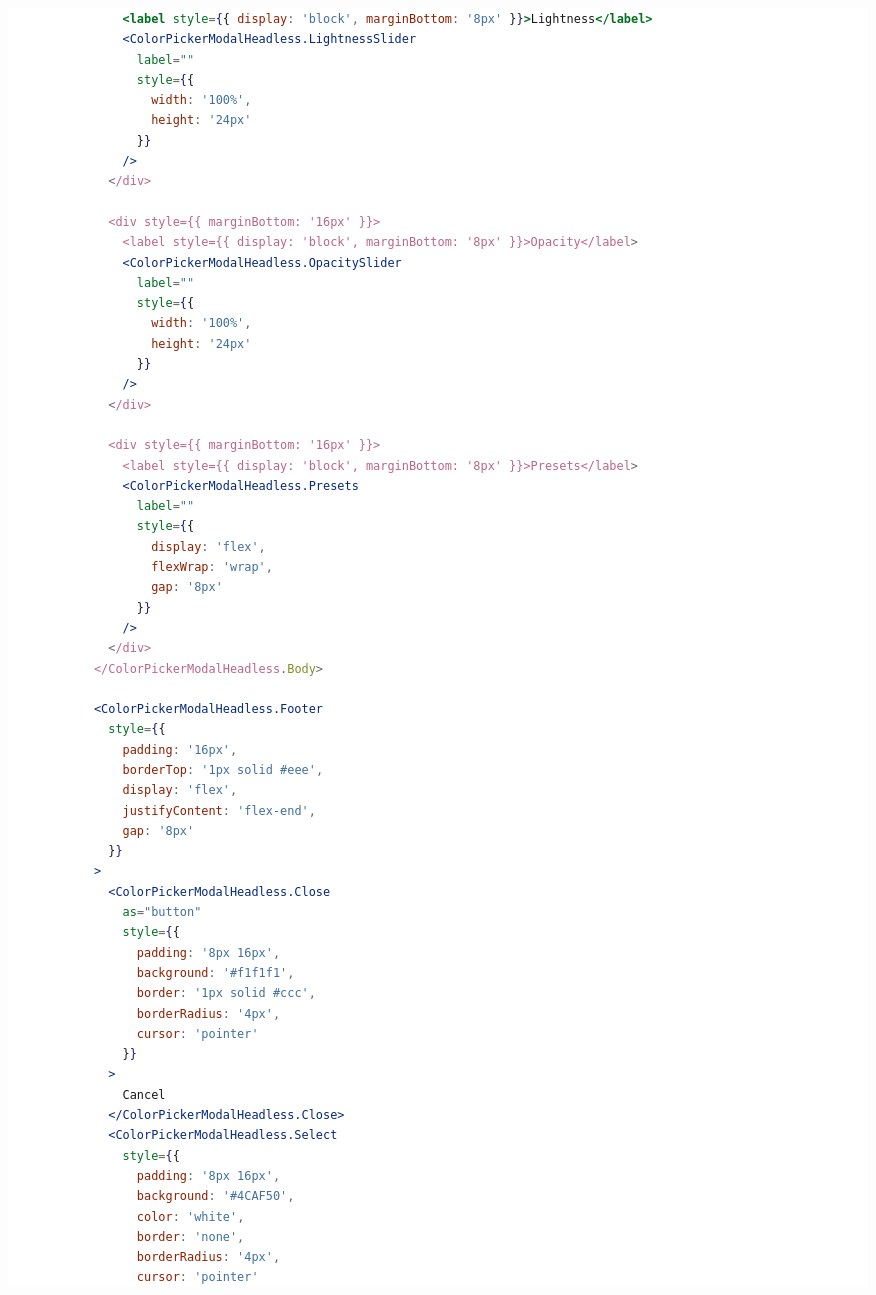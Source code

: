 ```jsx
                <label style={{ display: 'block', marginBottom: '8px' }}>Lightness</label>
                <ColorPickerModalHeadless.LightnessSlider
                  label=""
                  style={{
                    width: '100%',
                    height: '24px'
                  }}
                />
              </div>
              
              <div style={{ marginBottom: '16px' }}>
                <label style={{ display: 'block', marginBottom: '8px' }}>Opacity</label>
                <ColorPickerModalHeadless.OpacitySlider
                  label=""
                  style={{
                    width: '100%',
                    height: '24px'
                  }}
                />
              </div>
              
              <div style={{ marginBottom: '16px' }}>
                <label style={{ display: 'block', marginBottom: '8px' }}>Presets</label>
                <ColorPickerModalHeadless.Presets
                  label=""
                  style={{
                    display: 'flex',
                    flexWrap: 'wrap',
                    gap: '8px'
                  }}
                />
              </div>
            </ColorPickerModalHeadless.Body>
            
            <ColorPickerModalHeadless.Footer
              style={{
                padding: '16px',
                borderTop: '1px solid #eee',
                display: 'flex',
                justifyContent: 'flex-end',
                gap: '8px'
              }}
            >
              <ColorPickerModalHeadless.Close
                as="button"
                style={{
                  padding: '8px 16px',
                  background: '#f1f1f1',
                  border: '1px solid #ccc',
                  borderRadius: '4px',
                  cursor: 'pointer'
                }}
              >
                Cancel
              </ColorPickerModalHeadless.Close>
              <ColorPickerModalHeadless.Select
                style={{
                  padding: '8px 16px',
                  background: '#4CAF50',
                  color: 'white',
                  border: 'none',
                  borderRadius: '4px',
                  cursor: 'pointer'
```